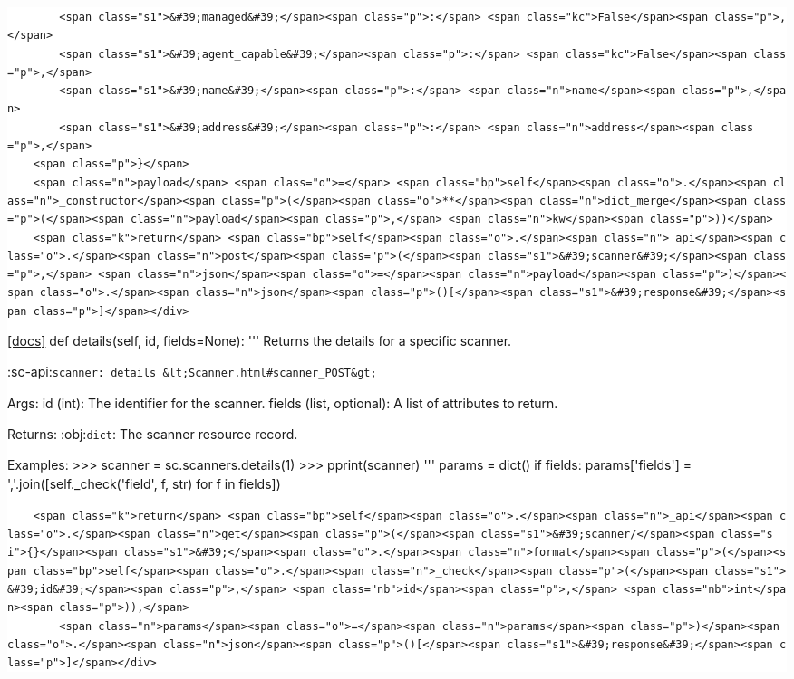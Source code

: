             <span class="s1">&#39;managed&#39;</span><span class="p">:</span> <span class="kc">False</span><span class="p">,</span>
            <span class="s1">&#39;agent_capable&#39;</span><span class="p">:</span> <span class="kc">False</span><span class="p">,</span>
            <span class="s1">&#39;name&#39;</span><span class="p">:</span> <span class="n">name</span><span class="p">,</span>
            <span class="s1">&#39;address&#39;</span><span class="p">:</span> <span class="n">address</span><span class="p">,</span>
        <span class="p">}</span>
        <span class="n">payload</span> <span class="o">=</span> <span class="bp">self</span><span class="o">.</span><span class="n">_constructor</span><span class="p">(</span><span class="o">**</span><span class="n">dict_merge</span><span class="p">(</span><span class="n">payload</span><span class="p">,</span> <span class="n">kw</span><span class="p">))</span>
        <span class="k">return</span> <span class="bp">self</span><span class="o">.</span><span class="n">_api</span><span class="o">.</span><span class="n">post</span><span class="p">(</span><span class="s1">&#39;scanner&#39;</span><span class="p">,</span> <span class="n">json</span><span class="o">=</span><span class="n">payload</span><span class="p">)</span><span class="o">.</span><span class="n">json</span><span class="p">()[</span><span class="s1">&#39;response&#39;</span><span class="p">]</span></div>

<div class="viewcode-block" id="ScannerAPI.details"><a class="viewcode-back" href="../../../tenable.sc.md#tenable.sc.scanners.ScannerAPI.details">[docs]</a>    <span class="k">def</span> <span class="nf">details</span><span class="p">(</span><span class="bp">self</span><span class="p">,</span> <span class="nb">id</span><span class="p">,</span> <span class="n">fields</span><span class="o">=</span><span class="kc">None</span><span class="p">):</span>
        <span class="sd">&#39;&#39;&#39;</span>
<span class="sd">        Returns the details for a specific scanner.</span>

<span class="sd">        :sc-api:`scanner: details &lt;Scanner.html#scanner_POST&gt;`</span>

<span class="sd">        Args:</span>
<span class="sd">            id (int): The identifier for the scanner.</span>
<span class="sd">            fields (list, optional): A list of attributes to return.</span>

<span class="sd">        Returns:</span>
<span class="sd">            :obj:`dict`:</span>
<span class="sd">                The scanner resource record.</span>

<span class="sd">        Examples:</span>
<span class="sd">            &gt;&gt;&gt; scanner = sc.scanners.details(1)</span>
<span class="sd">            &gt;&gt;&gt; pprint(scanner)</span>
<span class="sd">        &#39;&#39;&#39;</span>
        <span class="n">params</span> <span class="o">=</span> <span class="nb">dict</span><span class="p">()</span>
        <span class="k">if</span> <span class="n">fields</span><span class="p">:</span>
            <span class="n">params</span><span class="p">[</span><span class="s1">&#39;fields&#39;</span><span class="p">]</span> <span class="o">=</span> <span class="s1">&#39;,&#39;</span><span class="o">.</span><span class="n">join</span><span class="p">([</span><span class="bp">self</span><span class="o">.</span><span class="n">_check</span><span class="p">(</span><span class="s1">&#39;field&#39;</span><span class="p">,</span> <span class="n">f</span><span class="p">,</span> <span class="nb">str</span><span class="p">)</span> <span class="k">for</span> <span class="n">f</span> <span class="ow">in</span> <span class="n">fields</span><span class="p">])</span>

        <span class="k">return</span> <span class="bp">self</span><span class="o">.</span><span class="n">_api</span><span class="o">.</span><span class="n">get</span><span class="p">(</span><span class="s1">&#39;scanner/</span><span class="si">{}</span><span class="s1">&#39;</span><span class="o">.</span><span class="n">format</span><span class="p">(</span><span class="bp">self</span><span class="o">.</span><span class="n">_check</span><span class="p">(</span><span class="s1">&#39;id&#39;</span><span class="p">,</span> <span class="nb">id</span><span class="p">,</span> <span class="nb">int</span><span class="p">)),</span>
            <span class="n">params</span><span class="o">=</span><span class="n">params</span><span class="p">)</span><span class="o">.</span><span class="n">json</span><span class="p">()[</span><span class="s1">&#39;response&#39;</span><span class="p">]</span></div>
